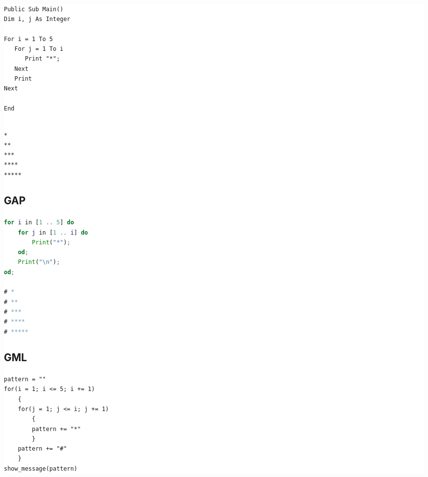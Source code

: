 ```gambas
Public Sub Main()
Dim i, j As Integer

For i = 1 To 5
   For j = 1 To i
      Print "*";
   Next
   Print
Next

End
```


```txt

*
**
***
****
*****

```



## GAP


```gap
for i in [1 .. 5] do
    for j in [1 .. i] do
        Print("*");
    od;
    Print("\n");
od;

# *
# **
# ***
# ****
# *****
```



## GML


```GML
pattern = ""
for(i = 1; i <= 5; i += 1)
    {
    for(j = 1; j <= i; j += 1)
        {
        pattern += "*"
        }
    pattern += "#"
    }
show_message(pattern)
```
